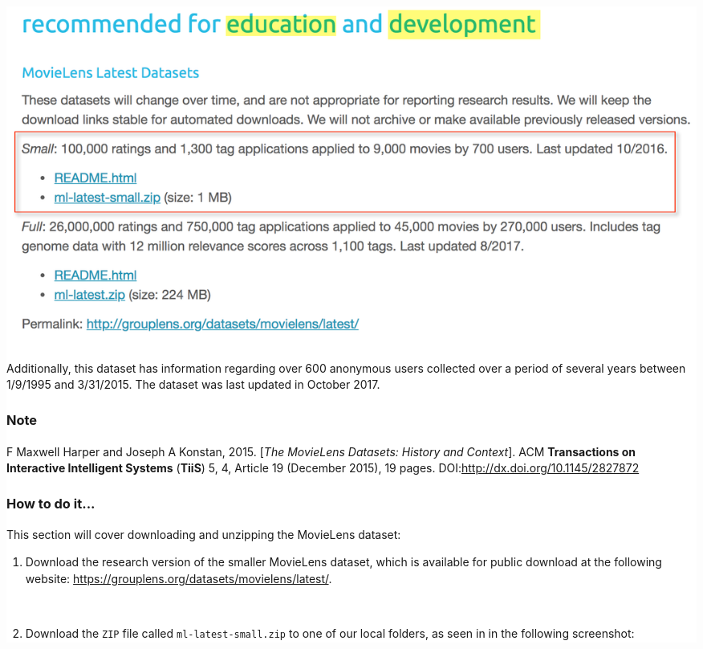 ![](./images/e7656d62-a46c-48ca-a1e1-a872e75eaf9e.png)


Additionally, this dataset has information regarding over 600 anonymous
users collected over a period of several years between 1/9/1995 and
3/31/2015. The dataset was last updated in
October 2017.


### Note

F Maxwell Harper and Joseph A Konstan, 2015. [*The MovieLens Datasets:
History and Context*]. ACM **Transactions on Interactive
Intelligent Systems** (**TiiS**) 5, 4, Article 19
(December 2015), 19 pages. DOI:<http://dx.doi.org/10.1145/2827872>


### How to do it\...

This section will cover downloading and unzipping the MovieLens dataset:

1.  Download the research version of the smaller MovieLens dataset,
    which is available for public download at the following
    website: <https://grouplens.org/datasets/movielens/latest/>.


 

2.  Download the `ZIP` file called
    `ml-latest-small.zip` to one of our local folders, as seen
    in in the following screenshot:

